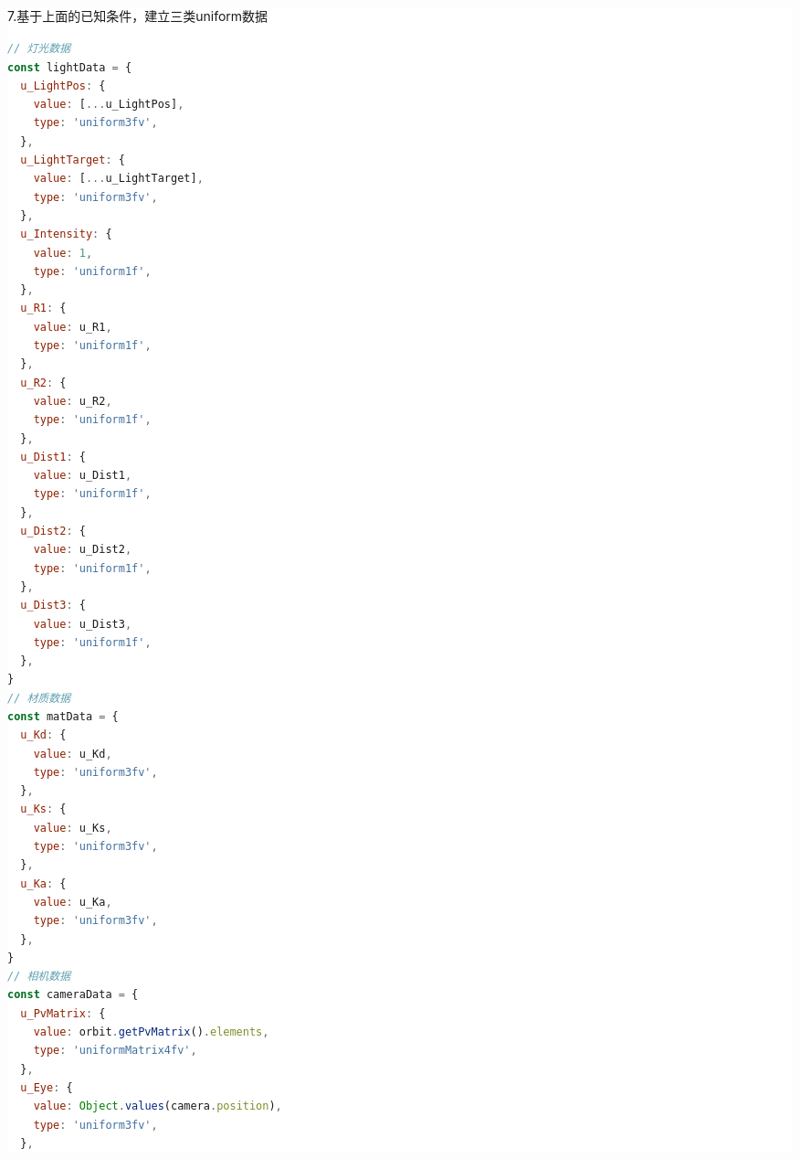 

7.基于上面的已知条件，建立三类uniform数据

```js
// 灯光数据
const lightData = {
  u_LightPos: {
    value: [...u_LightPos],
    type: 'uniform3fv',
  },
  u_LightTarget: {
    value: [...u_LightTarget],
    type: 'uniform3fv',
  },
  u_Intensity: {
    value: 1,
    type: 'uniform1f',
  },
  u_R1: {
    value: u_R1,
    type: 'uniform1f',
  },
  u_R2: {
    value: u_R2,
    type: 'uniform1f',
  },
  u_Dist1: {
    value: u_Dist1,
    type: 'uniform1f',
  },
  u_Dist2: {
    value: u_Dist2,
    type: 'uniform1f',
  },
  u_Dist3: {
    value: u_Dist3,
    type: 'uniform1f',
  },
}
// 材质数据
const matData = {
  u_Kd: {
    value: u_Kd,
    type: 'uniform3fv',
  },
  u_Ks: {
    value: u_Ks,
    type: 'uniform3fv',
  },
  u_Ka: {
    value: u_Ka,
    type: 'uniform3fv',
  },
}
// 相机数据
const cameraData = {
  u_PvMatrix: {
    value: orbit.getPvMatrix().elements,
    type: 'uniformMatrix4fv',
  },
  u_Eye: {
    value: Object.values(camera.position),
    type: 'uniform3fv',
  },
```
